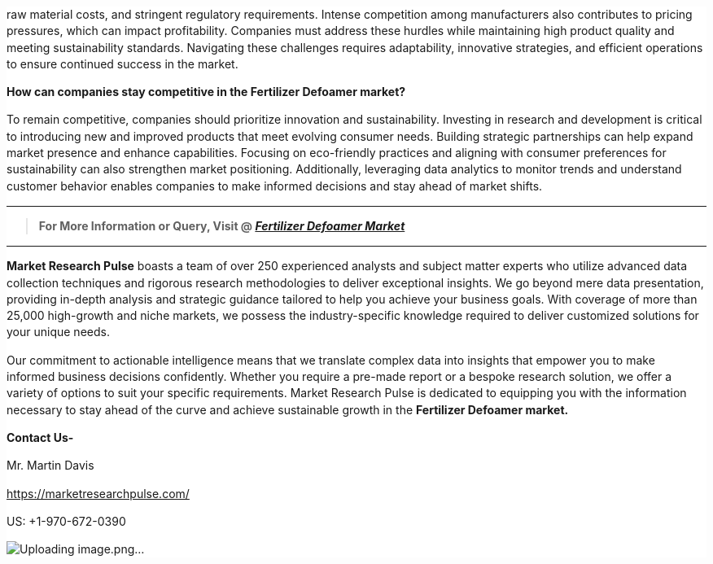 raw material costs, and stringent regulatory requirements. Intense competition among manufacturers also contributes to pricing pressures, which can impact profitability. Companies must address these hurdles while maintaining high product quality and meeting sustainability standards. Navigating these challenges requires adaptability, innovative strategies, and efficient operations to ensure continued success in the market.</p><p><strong>How can companies stay competitive in the Fertilizer Defoamer market?</strong></p><p>To remain competitive, companies should prioritize innovation and sustainability. Investing in research and development is critical to introducing new and improved products that meet evolving consumer needs. Building strategic partnerships can help expand market presence and enhance capabilities. Focusing on eco-friendly practices and aligning with consumer preferences for sustainability can also strengthen market positioning. Additionally, leveraging data analytics to monitor trends and understand customer behavior enables companies to make informed decisions and stay ahead of market shifts.</p><hr /><blockquote><p><strong>For More Information or Query, Visit @&nbsp;<em><a href="https://marketresearchpulse.com/report/132276/fertilizer-defoamer-market?utm_source=Linkedin&utm_medium=027">Fertilizer Defoamer Market</a></em></strong></p></blockquote><hr /><p><strong>Market Research Pulse</strong> boasts a team of over 250 experienced analysts and subject matter experts who utilize advanced data collection techniques and rigorous research methodologies to deliver exceptional insights. We go beyond mere data presentation, providing in-depth analysis and strategic guidance tailored to help you achieve your business goals. With coverage of more than 25,000 high-growth and niche markets, we possess the industry-specific knowledge required to deliver customized solutions for your unique needs.</p><p>Our commitment to actionable intelligence means that we translate complex data into insights that empower you to make informed business decisions confidently. Whether you require a pre-made report or a bespoke research solution, we offer a variety of options to suit your specific requirements. Market Research Pulse is dedicated to equipping you with the information necessary to stay ahead of the curve and achieve sustainable growth in the <strong>Fertilizer Defoamer market.</strong></p><p><strong>Contact Us-</strong></p><p>Mr. Martin Davis</p><p>https://marketresearchpulse.com/</p><p>US: +1-970-672-0390</p>
![Uploading image.png…]()
